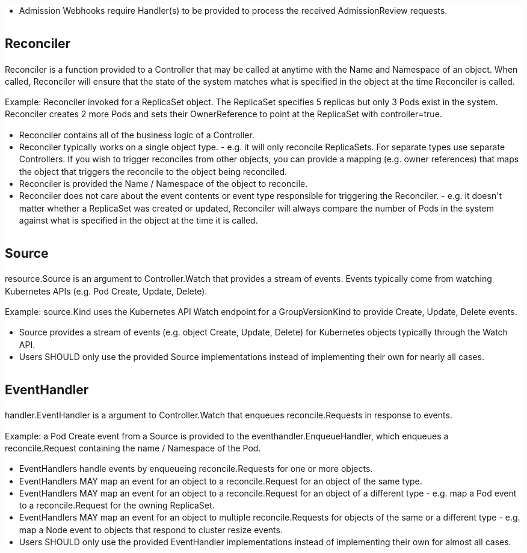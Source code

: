 * Admission Webhooks require Handler(s) to be provided to process the received AdmissionReview requests.

## Reconciler
Reconciler is a function provided to a Controller that may be called at anytime with the Name and Namespace of an object. When called, Reconciler will ensure that the state of the system matches what is specified in the object at the time Reconciler is called.

Example: Reconciler invoked for a ReplicaSet object. The ReplicaSet specifies 5 replicas but only 3 Pods exist in the system. Reconciler creates 2 more Pods and sets their OwnerReference to point at the ReplicaSet with controller=true.

* Reconciler contains all of the business logic of a Controller.
* Reconciler typically works on a single object type. - e.g. it will only reconcile ReplicaSets. For separate types use separate Controllers. If you wish to trigger reconciles from other objects, you can provide a mapping (e.g. owner references) that maps the object that triggers the reconcile to the object being reconciled.
* Reconciler is provided the Name / Namespace of the object to reconcile.
* Reconciler does not care about the event contents or event type responsible for triggering the Reconciler. - e.g. it doesn't matter whether a ReplicaSet was created or updated, Reconciler will always compare the number of Pods in the system against what is specified in the object at the time it is called.

## Source
resource.Source is an argument to Controller.Watch that provides a stream of events. Events typically come from watching Kubernetes APIs (e.g. Pod Create, Update, Delete).

Example: source.Kind uses the Kubernetes API Watch endpoint for a GroupVersionKind to provide Create, Update, Delete events.

* Source provides a stream of events (e.g. object Create, Update, Delete) for Kubernetes objects typically through the Watch API.
* Users SHOULD only use the provided Source implementations instead of implementing their own for nearly all cases.

## EventHandler
handler.EventHandler is a argument to Controller.Watch that enqueues reconcile.Requests in response to events.

Example: a Pod Create event from a Source is provided to the eventhandler.EnqueueHandler, which enqueues a reconcile.Request containing the name / Namespace of the Pod.

* EventHandlers handle events by enqueueing reconcile.Requests for one or more objects.
* EventHandlers MAY map an event for an object to a reconcile.Request for an object of the same type.
* EventHandlers MAY map an event for an object to a reconcile.Request for an object of a different type - e.g. map a Pod event to a reconcile.Request for the owning ReplicaSet.
* EventHandlers MAY map an event for an object to multiple reconcile.Requests for objects of the same or a different type - e.g. map a Node event to objects that respond to cluster resize events.
* Users SHOULD only use the provided EventHandler implementations instead of implementing their own for almost all cases.
